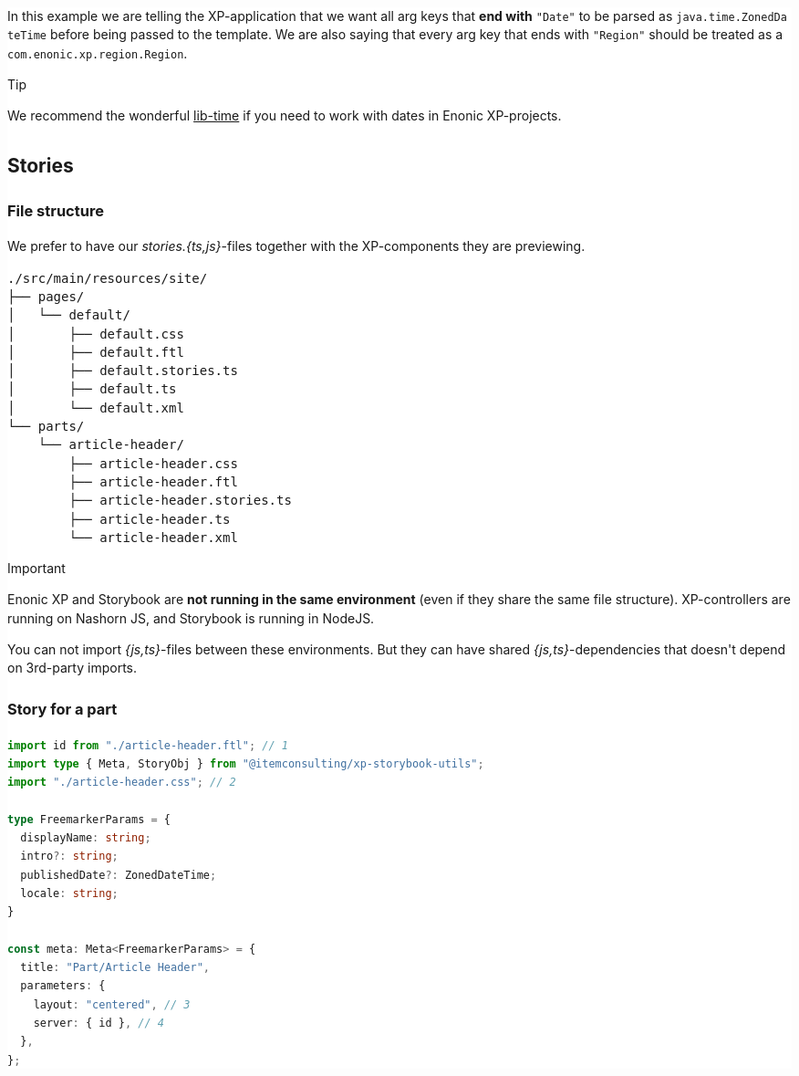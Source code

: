 In this example we are telling the XP-application that we want all arg keys that **end with** `"Date"` to be parsed as
`java.time.ZonedDateTime` before being passed to the template. We are also saying that every arg key that ends with
`"Region"` should be treated as a `com.enonic.xp.region.Region`.

> [!TIP]
> We recommend the wonderful [lib-time](https://github.com/ItemConsulting/lib-xp-time) if you need to work with dates in Enonic XP-projects.

## Stories

### File structure

We prefer to have our _stories.{ts,js}_-files together with the XP-components they are previewing.

<pre>
./src/main/resources/site/
├── pages/
│   └── default/
│       ├── default.css
│       ├── default.ftl
│       ├── default.stories.ts
│       ├── default.ts
│       └── default.xml
└── parts/
    └── article-header/
        ├── article-header.css
        ├── article-header.ftl
        ├── article-header.stories.ts
        ├── article-header.ts
        └── article-header.xml
</pre>

> [!IMPORTANT]  
> Enonic XP and Storybook are **not running in the same environment** (even if they share the same file structure). 
> XP-controllers are running on Nashorn JS, and Storybook is running in NodeJS. 
> 
> You can not import _{js,ts}_-files between these environments. But they can have shared _{js,ts}_-dependencies that
> doesn't depend on 3rd-party imports.

### Story for a part

```typescript
import id from "./article-header.ftl"; // 1
import type { Meta, StoryObj } from "@itemconsulting/xp-storybook-utils";
import "./article-header.css"; // 2

type FreemarkerParams = {
  displayName: string;
  intro?: string;
  publishedDate?: ZonedDateTime;
  locale: string;
}

const meta: Meta<FreemarkerParams> = {
  title: "Part/Article Header",
  parameters: {
    layout: "centered", // 3
    server: { id }, // 4
  },
};

```